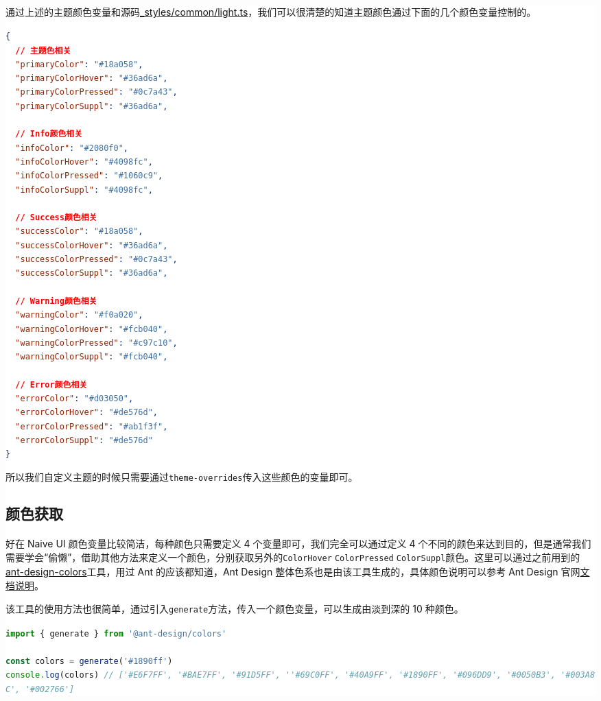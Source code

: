 通过上述的主题颜色变量和源码[\_styles/common/light.ts](https://github.com/tusen-ai/naive-ui/blob/main/src/_styles/common/light.ts)，我们可以很清楚的知道主题颜色通过下面的几个颜色变量控制的。

```json
{
  // 主题色相关
  "primaryColor": "#18a058",
  "primaryColorHover": "#36ad6a",
  "primaryColorPressed": "#0c7a43",
  "primaryColorSuppl": "#36ad6a",

  // Info颜色相关
  "infoColor": "#2080f0",
  "infoColorHover": "#4098fc",
  "infoColorPressed": "#1060c9",
  "infoColorSuppl": "#4098fc",

  // Success颜色相关
  "successColor": "#18a058",
  "successColorHover": "#36ad6a",
  "successColorPressed": "#0c7a43",
  "successColorSuppl": "#36ad6a",

  // Warning颜色相关
  "warningColor": "#f0a020",
  "warningColorHover": "#fcb040",
  "warningColorPressed": "#c97c10",
  "warningColorSuppl": "#fcb040",

  // Error颜色相关
  "errorColor": "#d03050",
  "errorColorHover": "#de576d",
  "errorColorPressed": "#ab1f3f",
  "errorColorSuppl": "#de576d"
}
```

所以我们自定义主题的时候只需要通过`theme-overrides`传入这些颜色的变量即可。

## 颜色获取

好在 Naive UI 颜色变量比较简洁，每种颜色只需要定义 4 个变量即可，我们完全可以通过定义 4 个不同的颜色来达到目的，但是通常我们需要学会“偷懒”，借助其他方法来定义一个颜色，分别获取另外的`ColorHover` `ColorPressed` `ColorSuppl`颜色。这里可以通过之前用到的[ant-design-colors](https://github.com/ant-design/ant-design-colors)工具，用过 Ant 的应该都知道，Ant Design 整体色系也是由该工具生成的，具体颜色说明可以参考 Ant Design 官网[文档说明](https://ant.design/docs/spec/colors-cn)。

该工具的使用方法也很简单，通过引入`generate`方法，传入一个颜色变量，可以生成由淡到深的 10 种颜色。

```js
import { generate } from '@ant-design/colors'

const colors = generate('#1890ff')
console.log(colors) // ['#E6F7FF', '#BAE7FF', '#91D5FF', ''#69C0FF', '#40A9FF', '#1890FF', '#096DD9', '#0050B3', '#003A8C', '#002766']
```
